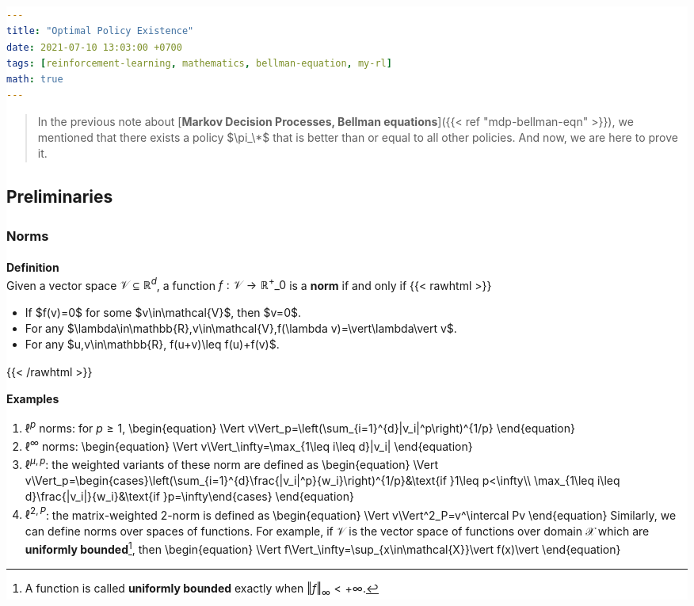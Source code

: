 ```yaml
---
title: "Optimal Policy Existence"
date: 2021-07-10 13:03:00 +0700
tags: [reinforcement-learning, mathematics, bellman-equation, my-rl]
math: true
---
```

> In the previous note about [**Markov Decision Processes, Bellman equations**]({{< ref "mdp-bellman-eqn" >}}), we mentioned that there exists a policy $\pi_\*$ that is better than or equal to all other policies. And now, we are here to prove it.



## Preliminaries

### Norms
**Definition**  
Given a vector space $\mathcal{V}\subseteq\mathbb{R}^d$, a function $f:\mathcal{V}\to\mathbb{R}^+\_0$ is a **norm** if and only if
{{< rawhtml >}}
<ul id='roman-list'>
	<li>
		If $f(v)=0$ for some $v\in\mathcal{V}$, then $v=0$.
	</li>
	<li>
		For any $\lambda\in\mathbb{R},v\in\mathcal{V},f(\lambda v)=\vert\lambda\vert v$.
	</li>
	<li>
		For any $u,v\in\mathbb{R}, f(u+v)\leq f(u)+f(v)$.
	</li>
</ul>
{{< /rawhtml >}}

**Examples**
1. $\ell^p$ norms: for $p\geq 1$,
\begin{equation}
\Vert v\Vert\_p=\left(\sum_{i=1}^{d}\|v_i\|^p\right)^{1/p}
\end{equation}
2. $\ell^\infty$ norms:
\begin{equation}
\Vert v\Vert_\infty=\max_{1\leq i\leq d}\|v_i\|
\end{equation}
3. $\ell^{\mu,p}$: the weighted variants of these norm are defined as
\begin{equation}
\Vert v\Vert_p=\begin{cases}\left(\sum_{i=1}^{d}\frac{\|v_i\|^p}{w_i}\right)^{1/p}&\text{if }1\leq p\<\infty\\\\ \max_{1\leq i\leq d}\frac{\|v_i\|}{w_i}&\text{if }p=\infty\end{cases}
\end{equation}
4. $\ell^{2,P}$: the matrix-weighted 2-norm is defined as
\begin{equation}
\Vert v\Vert^2\_P=v^\intercal Pv
\end{equation}
Similarly, we can define norms over spaces of functions. For example, if $\mathcal{V}$ is the vector space of functions over domain $\mathcal{X}$ which are **uniformly bounded**[^1], then
\begin{equation}
\Vert f\Vert_\infty=\sup_{x\in\mathcal{X}}\vert f(x)\vert
\end{equation}


[^1]: A function is called **uniformly bounded** exactly when $\Vert f\Vert_\infty<+\infty$.
[^2]: A **normed vector space** is a vector space over the real or complex number, on which a norm is defined.
[^3]: The details of **sequences** are mentioned in another [note]({{< ref "infinite-series-of-constants#convergent-sequences" >}}).
[^4]: ***Proof***  